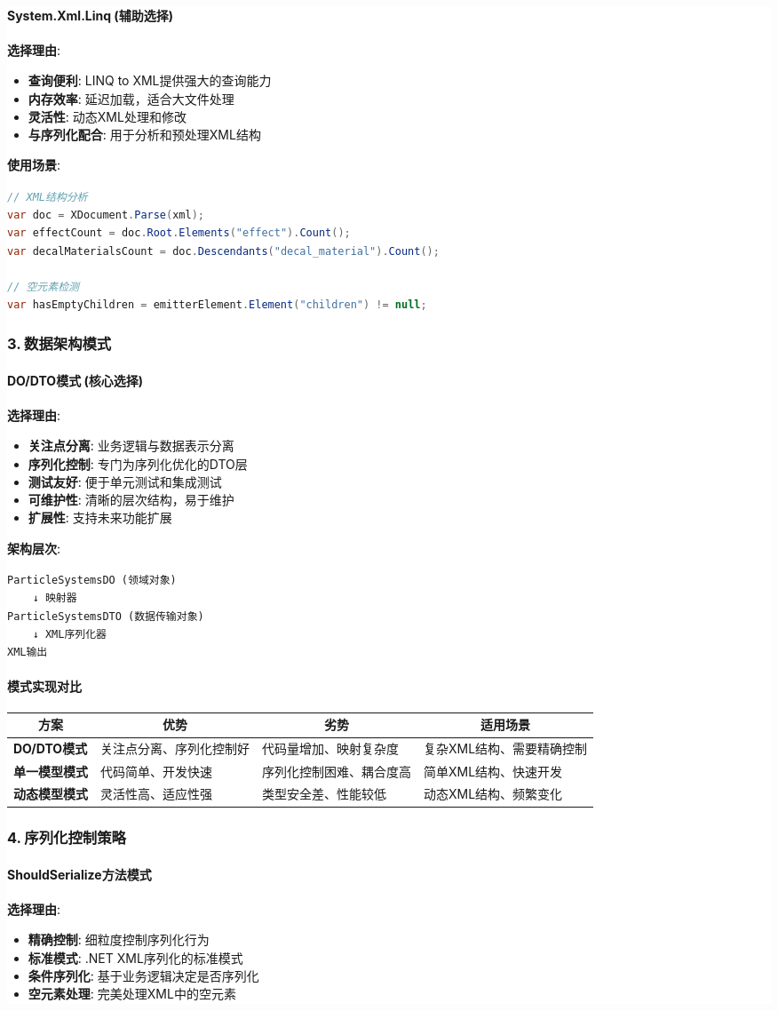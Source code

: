 #### System.Xml.Linq (辅助选择)
**选择理由**:
- **查询便利**: LINQ to XML提供强大的查询能力
- **内存效率**: 延迟加载，适合大文件处理
- **灵活性**: 动态XML处理和修改
- **与序列化配合**: 用于分析和预处理XML结构

**使用场景**:
```csharp
// XML结构分析
var doc = XDocument.Parse(xml);
var effectCount = doc.Root.Elements("effect").Count();
var decalMaterialsCount = doc.Descendants("decal_material").Count();

// 空元素检测
var hasEmptyChildren = emitterElement.Element("children") != null;
```

### 3. 数据架构模式

#### DO/DTO模式 (核心选择)
**选择理由**:
- **关注点分离**: 业务逻辑与数据表示分离
- **序列化控制**: 专门为序列化优化的DTO层
- **测试友好**: 便于单元测试和集成测试
- **可维护性**: 清晰的层次结构，易于维护
- **扩展性**: 支持未来功能扩展

**架构层次**:
```
ParticleSystemsDO (领域对象)
    ↓ 映射器
ParticleSystemsDTO (数据传输对象)
    ↓ XML序列化器
XML输出
```

#### 模式实现对比

| 方案 | 优势 | 劣势 | 适用场景 |
|------|------|------|----------|
| **DO/DTO模式** | 关注点分离、序列化控制好 | 代码量增加、映射复杂度 | 复杂XML结构、需要精确控制 |
| **单一模型模式** | 代码简单、开发快速 | 序列化控制困难、耦合度高 | 简单XML结构、快速开发 |
| **动态模型模式** | 灵活性高、适应性强 | 类型安全差、性能较低 | 动态XML结构、频繁变化 |

### 4. 序列化控制策略

#### ShouldSerialize方法模式
**选择理由**:
- **精确控制**: 细粒度控制序列化行为
- **标准模式**: .NET XML序列化的标准模式
- **条件序列化**: 基于业务逻辑决定是否序列化
- **空元素处理**: 完美处理XML中的空元素
